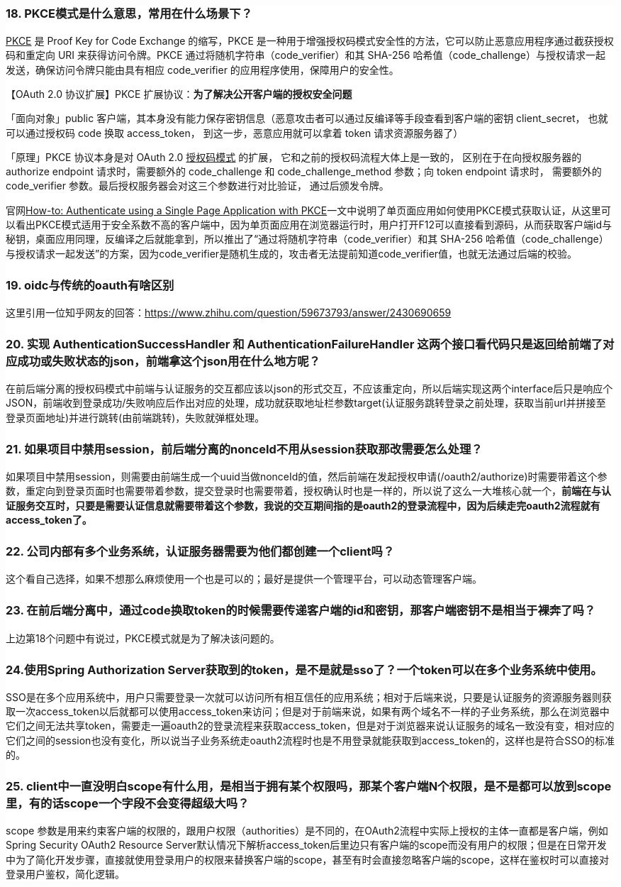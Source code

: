 ### 18. PKCE模式是什么意思，常用在什么场景下？

[PKCE](https://www.rfc-editor.org/rfc/rfc7636.html) 是 Proof Key for Code Exchange 的缩写，PKCE 是一种用于增强授权码模式安全性的方法，它可以防止恶意应用程序通过截获授权码和重定向 URI 来获得访问令牌。PKCE 通过将随机字符串（code_verifier）和其 SHA-256 哈希值（code_challenge）与授权请求一起发送，确保访问令牌只能由具有相应 code_verifier 的应用程序使用，保障用户的安全性。

【OAuth 2.0 协议扩展】PKCE 扩展协议：**为了解决公开客户端的授权安全问题**

「面向对象」public 客户端，其本身没有能力保存密钥信息（恶意攻击者可以通过反编译等手段查看到客户端的密钥 client_secret， 也就可以通过授权码 code 换取 access_token， 到这一步，恶意应用就可以拿着 token 请求资源服务器了）

「原理」PKCE 协议本身是对 OAuth 2.0 [授权码模式](https://datatracker.ietf.org/doc/html/draft-ietf-oauth-v2-1-07#name-authorization-code-grant) 的扩展， 它和之前的授权码流程大体上是一致的， 区别在于在向授权服务器的 authorize endpoint 请求时，需要额外的 code_challenge 和 code_challenge_method 参数；向 token endpoint 请求时， 需要额外的 code_verifier 参数。最后授权服务器会对这三个参数进行对比验证， 通过后颁发令牌。

官网[How-to: Authenticate using a Single Page Application with PKCE](https://docs.spring.io/spring-authorization-server/reference/guides/how-to-pkce.html)一文中说明了单页面应用如何使用PKCE模式获取认证，从这里可以看出PKCE模式适用于安全系数不高的客户端中，因为单页面应用在浏览器运行时，用户打开F12可以直接看到源码，从而获取客户端id与秘钥，桌面应用同理，反编译之后就能拿到，所以推出了“通过将随机字符串（code_verifier）和其 SHA-256 哈希值（code_challenge）与授权请求一起发送”的方案，因为code_verifier是随机生成的，攻击者无法提前知道code_verifier值，也就无法通过后端的校验。

### 19. oidc与传统的oauth有啥区别
这里引用一位知乎网友的回答：https://www.zhihu.com/question/59673793/answer/2430690659

### 20. 实现 AuthenticationSuccessHandler 和 AuthenticationFailureHandler 这两个接口看代码只是返回给前端了对应成功或失败状态的json，前端拿这个json用在什么地方呢？
在前后端分离的授权码模式中前端与认证服务的交互都应该以json的形式交互，不应该重定向，所以后端实现这两个interface后只是响应个JSON，前端收到登录成功/失败响应后作出对应的处理，成功就获取地址栏参数target(认证服务跳转登录之前处理，获取当前url并拼接至登录页面地址)并进行跳转(由前端跳转)，失败就弹框处理。

### 21. 如果项目中禁用session，前后端分离的nonceId不用从session获取那改需要怎么处理？
如果项目中禁用session，则需要由前端生成一个uuid当做nonceId的值，然后前端在发起授权申请(/oauth2/authorize)时需要带着这个参数，重定向到登录页面时也需要带着参数，提交登录时也需要带着，授权确认时也是一样的，所以说了这么一大堆核心就一个，**前端在与认证服务交互时，只要是需要认证信息就需要带着这个参数，我说的交互期间指的是oauth2的登录流程中，因为后续走完oauth2流程就有access_token了。**

### 22. 公司内部有多个业务系统，认证服务器需要为他们都创建一个client吗？
这个看自己选择，如果不想那么麻烦使用一个也是可以的；最好是提供一个管理平台，可以动态管理客户端。

### 23. 在前后端分离中，通过code换取token的时候需要传递客户端的id和密钥，那客户端密钥不是相当于裸奔了吗？
上边第18个问题中有说过，PKCE模式就是为了解决该问题的。

### 24.使用Spring Authorization Server获取到的token，是不是就是sso了？一个token可以在多个业务系统中使用。

SSO是在多个应用系统中，用户只需要登录一次就可以访问所有相互信任的应用系统；相对于后端来说，只要是认证服务的资源服务器则获取一次access_token以后就都可以使用access_token来访问；但是对于前端来说，如果有两个域名不一样的子业务系统，那么在浏览器中它们之间无法共享token，需要走一遍oauth2的登录流程来获取access_token，但是对于浏览器来说认证服务的域名一致没有变，相对应的它们之间的session也没有变化，所以说当子业务系统走oauth2流程时也是不用登录就能获取到access_token的，这样也是符合SSO的标准的。

### 25. client中一直没明白scope有什么用，是相当于拥有某个权限吗，那某个客户端N个权限，是不是都可以放到scope里，有的话scope一个字段不会变得超级大吗？

scope 参数是用来约束客户端的权限的，跟用户权限（authorities）是不同的，在OAuth2流程中实际上授权的主体一直都是客户端，例如Spring Security OAuth2 Resource Server默认情况下解析access_token后里边只有客户端的scope而没有用户的权限；但是在日常开发中为了简化开发步骤，直接就使用登录用户的权限来替换客户端的scope，甚至有时会直接忽略客户端的scope，这样在鉴权时可以直接对登录用户鉴权，简化逻辑。
